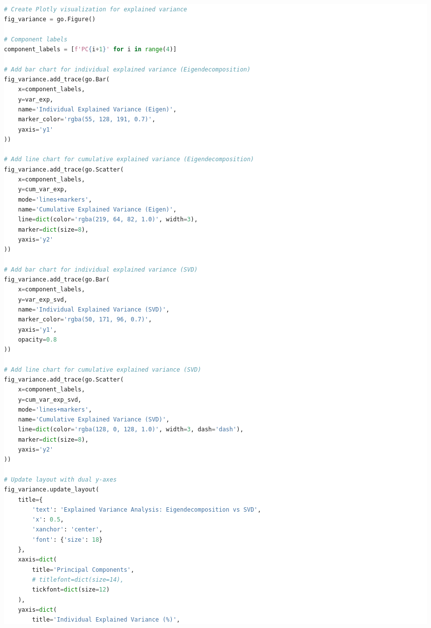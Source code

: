 
```python
# Create Plotly visualization for explained variance
fig_variance = go.Figure()

# Component labels
component_labels = [f'PC{i+1}' for i in range(4)]

# Add bar chart for individual explained variance (Eigendecomposition)
fig_variance.add_trace(go.Bar(
    x=component_labels,
    y=var_exp,
    name='Individual Explained Variance (Eigen)',
    marker_color='rgba(55, 128, 191, 0.7)',
    yaxis='y1'
))

# Add line chart for cumulative explained variance (Eigendecomposition)
fig_variance.add_trace(go.Scatter(
    x=component_labels,
    y=cum_var_exp,
    mode='lines+markers',
    name='Cumulative Explained Variance (Eigen)',
    line=dict(color='rgba(219, 64, 82, 1.0)', width=3),
    marker=dict(size=8),
    yaxis='y2'
))

# Add bar chart for individual explained variance (SVD)
fig_variance.add_trace(go.Bar(
    x=component_labels,
    y=var_exp_svd,
    name='Individual Explained Variance (SVD)',
    marker_color='rgba(50, 171, 96, 0.7)',
    yaxis='y1',
    opacity=0.8
))

# Add line chart for cumulative explained variance (SVD)
fig_variance.add_trace(go.Scatter(
    x=component_labels,
    y=cum_var_exp_svd,
    mode='lines+markers',
    name='Cumulative Explained Variance (SVD)',
    line=dict(color='rgba(128, 0, 128, 1.0)', width=3, dash='dash'),
    marker=dict(size=8),
    yaxis='y2'
))

# Update layout with dual y-axes
fig_variance.update_layout(
    title={
        'text': 'Explained Variance Analysis: Eigendecomposition vs SVD',
        'x': 0.5,
        'xanchor': 'center',
        'font': {'size': 18}
    },
    xaxis=dict(
        title='Principal Components',
        # titlefont=dict(size=14),
        tickfont=dict(size=12)
    ),
    yaxis=dict(
        title='Individual Explained Variance (%)',
```